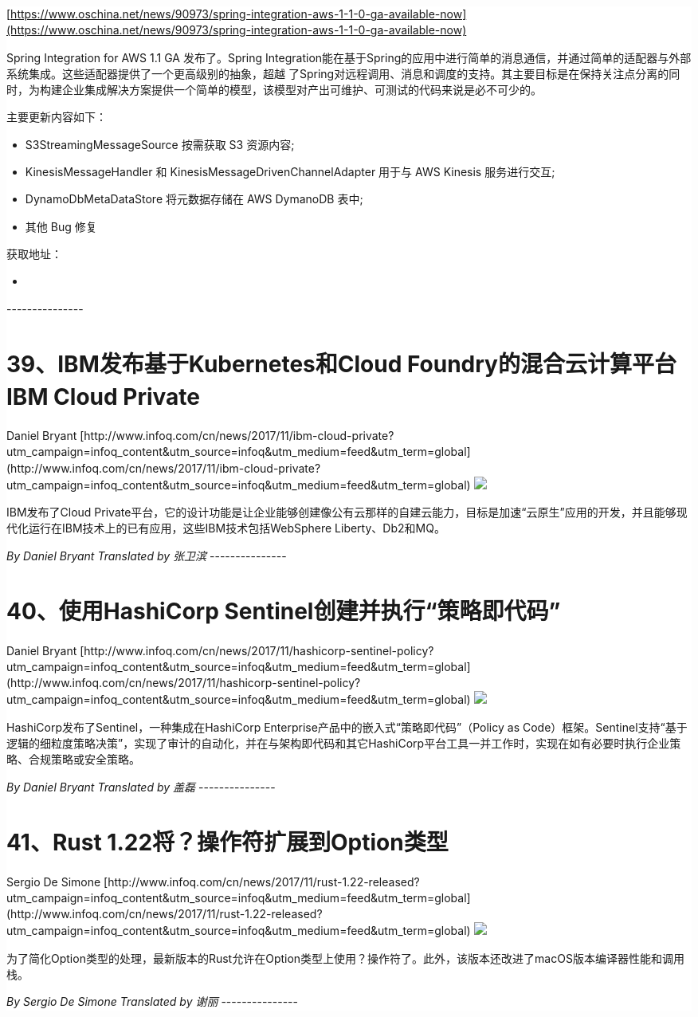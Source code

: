[https://www.oschina.net/news/90973/spring-integration-aws-1-1-0-ga-available-now](https://www.oschina.net/news/90973/spring-integration-aws-1-1-0-ga-available-now)
<p>Spring Integration for AWS 1.1 GA 发布了。Spring Integration能在基于Spring的应用中进行简单的消息通信，并通过简单的适配器与外部系统集成。这些适配器提供了一个更高级别的抽象，超越 了Spring对远程调用、消息和调度的支持。其主要目标是在保持关注点分离的同时，为构建企业集成解决方案提供一个简单的模型，该模型对产出可维护、可测试的代码来说是必不可少的。</p><p>主要更新内容如下：<br/></p><p></p><ul class=" list-paddingleft-2"><li><p>S3StreamingMessageSource 按需获取 S3 资源内容;</p></li><li><p>KinesisMessageHandler 和 KinesisMessageDrivenChannelAdapter 用于与 AWS Kinesis 服务进行交互;</p></li><li><p>DynamoDbMetaDataStore 将元数据存储在 AWS DymanoDB 表中;</p></li><li><p>其他 Bug 修复</p></li></ul><p>获取地址：</p><ul class=" list-paddingleft-2"><li><p>&nbsp;</p></li></ul>
---------------
<h1 id="#title_38" >39、IBM发布基于Kubernetes和Cloud Foundry的混合云计算平台IBM Cloud Private</h1>
Daniel Bryant
[http://www.infoq.com/cn/news/2017/11/ibm-cloud-private?utm_campaign=infoq_content&utm_source=infoq&utm_medium=feed&utm_term=global](http://www.infoq.com/cn/news/2017/11/ibm-cloud-private?utm_campaign=infoq_content&utm_source=infoq&utm_medium=feed&utm_term=global)
<img src="https://res.infoq.com/news/2017/11/ibm-cloud-private/zh/headerimage//ibm-1510735848080.jpg"/><p>IBM发布了Cloud Private平台，它的设计功能是让企业能够创建像公有云那样的自建云能力，目标是加速“云原生”应用的开发，并且能够现代化运行在IBM技术上的已有应用，这些IBM技术包括WebSphere Liberty、Db2和MQ。 </p> <i>By Daniel Bryant</i> <i> Translated by 张卫滨</i>
---------------
<h1 id="#title_39" >40、使用HashiCorp Sentinel创建并执行“策略即代码”</h1>
Daniel Bryant
[http://www.infoq.com/cn/news/2017/11/hashicorp-sentinel-policy?utm_campaign=infoq_content&utm_source=infoq&utm_medium=feed&utm_term=global](http://www.infoq.com/cn/news/2017/11/hashicorp-sentinel-policy?utm_campaign=infoq_content&utm_source=infoq&utm_medium=feed&utm_term=global)
<img src="http://www.infoq.com/styles/i/logo_bigger.jpg"/><p>HashiCorp发布了Sentinel，一种集成在HashiCorp Enterprise产品中的嵌入式“策略即代码”（Policy as Code）框架。Sentinel支持“基于逻辑的细粒度策略决策”，实现了审计的自动化，并在与架构即代码和其它HashiCorp平台工具一并工作时，实现在如有必要时执行企业策略、合规策略或安全策略。</p> <i>By Daniel Bryant</i> <i> Translated by 盖磊</i>
---------------
<h1 id="#title_40" >41、Rust 1.22将？操作符扩展到Option类型</h1>
Sergio De Simone
[http://www.infoq.com/cn/news/2017/11/rust-1.22-released?utm_campaign=infoq_content&utm_source=infoq&utm_medium=feed&utm_term=global](http://www.infoq.com/cn/news/2017/11/rust-1.22-released?utm_campaign=infoq_content&utm_source=infoq&utm_medium=feed&utm_term=global)
<img src="http://www.infoq.com/styles/i/logo_bigger.jpg"/><p>为了简化Option类型的处理，最新版本的Rust允许在Option类型上使用？操作符了。此外，该版本还改进了macOS版本编译器性能和调用栈。</p> <i>By Sergio De Simone</i> <i> Translated by 谢丽</i>
---------------